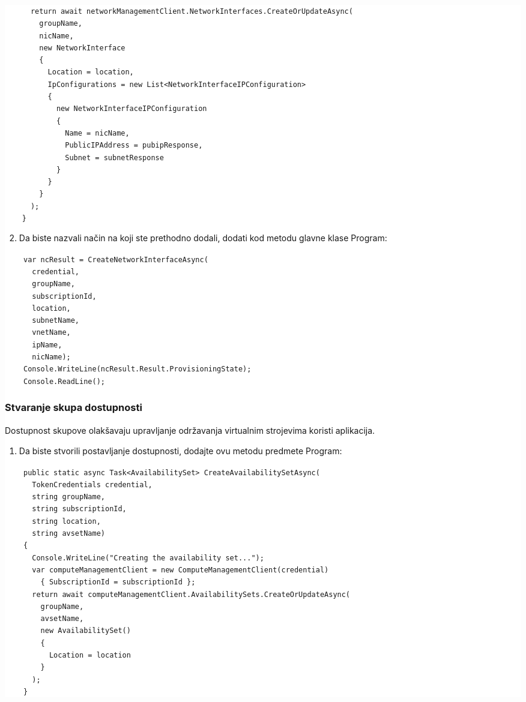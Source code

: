           return await networkManagementClient.NetworkInterfaces.CreateOrUpdateAsync(
            groupName,
            nicName,
            new NetworkInterface
            {
              Location = location,
              IpConfigurations = new List<NetworkInterfaceIPConfiguration>
              {
                new NetworkInterfaceIPConfiguration
                {
                  Name = nicName,
                  PublicIPAddress = pubipResponse,
                  Subnet = subnetResponse
                }
              }
            }
          );
        }

2. Da biste nazvali način na koji ste prethodno dodali, dodati kod metodu glavne klase Program:

        var ncResult = CreateNetworkInterfaceAsync(
          credential,
          groupName,
          subscriptionId,
          location,
          subnetName,
          vnetName,
          ipName,
          nicName);
        Console.WriteLine(ncResult.Result.ProvisioningState);  
        Console.ReadLine();

### <a name="create-an-availability-set"></a>Stvaranje skupa dostupnosti

Dostupnost skupove olakšavaju upravljanje održavanja virtualnim strojevima koristi aplikacija.

1. Da biste stvorili postavljanje dostupnosti, dodajte ovu metodu predmete Program:

        public static async Task<AvailabilitySet> CreateAvailabilitySetAsync(
          TokenCredentials credential,
          string groupName,
          string subscriptionId,
          string location,
          string avsetName)
        {
          Console.WriteLine("Creating the availability set...");
          var computeManagementClient = new ComputeManagementClient(credential)
            { SubscriptionId = subscriptionId };
          return await computeManagementClient.AvailabilitySets.CreateOrUpdateAsync(
            groupName,
            avsetName,
            new AvailabilitySet()
            {
              Location = location
            }
          );
        }
